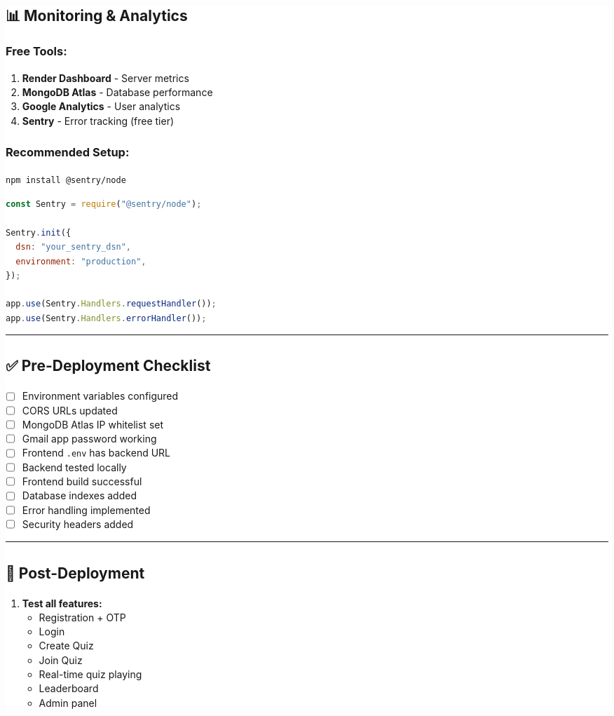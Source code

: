 ## 📊 Monitoring & Analytics

### **Free Tools:**
1. **Render Dashboard** - Server metrics
2. **MongoDB Atlas** - Database performance
3. **Google Analytics** - User analytics
4. **Sentry** - Error tracking (free tier)

### **Recommended Setup:**
```bash
npm install @sentry/node
```

```javascript
const Sentry = require("@sentry/node");

Sentry.init({
  dsn: "your_sentry_dsn",
  environment: "production",
});

app.use(Sentry.Handlers.requestHandler());
app.use(Sentry.Handlers.errorHandler());
```

---

## ✅ Pre-Deployment Checklist

- [ ] Environment variables configured
- [ ] CORS URLs updated
- [ ] MongoDB Atlas IP whitelist set
- [ ] Gmail app password working
- [ ] Frontend `.env` has backend URL
- [ ] Backend tested locally
- [ ] Frontend build successful
- [ ] Database indexes added
- [ ] Error handling implemented
- [ ] Security headers added

---

## 🎉 Post-Deployment

1. **Test all features:**
   - Registration + OTP
   - Login
   - Create Quiz
   - Join Quiz
   - Real-time quiz playing
   - Leaderboard
   - Admin panel
